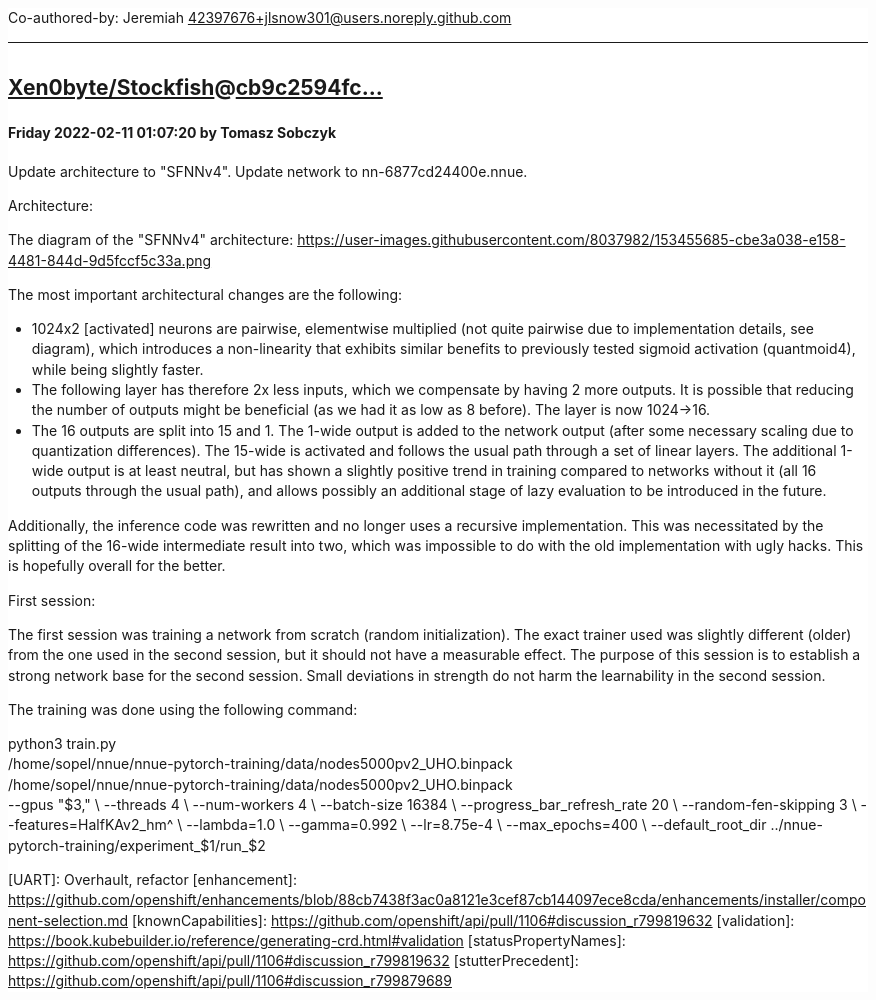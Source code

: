 Co-authored-by: Jeremiah <42397676+jlsnow301@users.noreply.github.com>

---
## [Xen0byte/Stockfish](https://github.com/Xen0byte/Stockfish)@[cb9c2594fc...](https://github.com/Xen0byte/Stockfish/commit/cb9c2594fcedc881ae8f8bfbfdf130cf89840e4c)
#### Friday 2022-02-11 01:07:20 by Tomasz Sobczyk

Update architecture to "SFNNv4". Update network to nn-6877cd24400e.nnue.

Architecture:

The diagram of the "SFNNv4" architecture:
https://user-images.githubusercontent.com/8037982/153455685-cbe3a038-e158-4481-844d-9d5fccf5c33a.png

The most important architectural changes are the following:

* 1024x2 [activated] neurons are pairwise, elementwise multiplied (not quite pairwise due to implementation details, see diagram), which introduces a non-linearity that exhibits similar benefits to previously tested sigmoid activation (quantmoid4), while being slightly faster.
* The following layer has therefore 2x less inputs, which we compensate by having 2 more outputs. It is possible that reducing the number of outputs might be beneficial (as we had it as low as 8 before). The layer is now 1024->16.
* The 16 outputs are split into 15 and 1. The 1-wide output is added to the network output (after some necessary scaling due to quantization differences). The 15-wide is activated and follows the usual path through a set of linear layers. The additional 1-wide output is at least neutral, but has shown a slightly positive trend in training compared to networks without it (all 16 outputs through the usual path), and allows possibly an additional stage of lazy evaluation to be introduced in the future.

Additionally, the inference code was rewritten and no longer uses a recursive implementation. This was necessitated by the splitting of the 16-wide intermediate result into two, which was impossible to do with the old implementation with ugly hacks. This is hopefully overall for the better.

First session:

The first session was training a network from scratch (random initialization). The exact trainer used was slightly different (older) from the one used in the second session, but it should not have a measurable effect. The purpose of this session is to establish a strong network base for the second session. Small deviations in strength do not harm the learnability in the second session.

The training was done using the following command:

python3 train.py \
    /home/sopel/nnue/nnue-pytorch-training/data/nodes5000pv2_UHO.binpack \
    /home/sopel/nnue/nnue-pytorch-training/data/nodes5000pv2_UHO.binpack \
    --gpus "$3," \
    --threads 4 \
    --num-workers 4 \
    --batch-size 16384 \
    --progress_bar_refresh_rate 20 \
    --random-fen-skipping 3 \
    --features=HalfKAv2_hm^ \
    --lambda=1.0 \
    --gamma=0.992 \
    --lr=8.75e-4 \
    --max_epochs=400 \
    --default_root_dir ../nnue-pytorch-training/experiment_$1/run_$2


[UART]: Overhault, refactor
[enhancement]: https://github.com/openshift/enhancements/blob/88cb7438f3ac0a8121e3cef87cb144097ece8cda/enhancements/installer/component-selection.md
[knownCapabilities]: https://github.com/openshift/api/pull/1106#discussion_r799819632
[validation]: https://book.kubebuilder.io/reference/generating-crd.html#validation
[statusPropertyNames]: https://github.com/openshift/api/pull/1106#discussion_r799819632
[stutterPrecedent]: https://github.com/openshift/api/pull/1106#discussion_r799879689